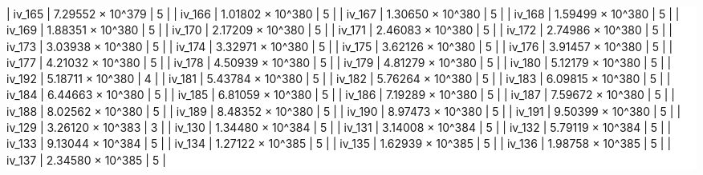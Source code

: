 | iv_165 | 7.29552 × 10^379 | 5 |
| iv_166 | 1.01802 × 10^380 | 5 |
| iv_167 | 1.30650 × 10^380 | 5 |
| iv_168 | 1.59499 × 10^380 | 5 |
| iv_169 | 1.88351 × 10^380 | 5 |
| iv_170 | 2.17209 × 10^380 | 5 |
| iv_171 | 2.46083 × 10^380 | 5 |
| iv_172 | 2.74986 × 10^380 | 5 |
| iv_173 | 3.03938 × 10^380 | 5 |
| iv_174 | 3.32971 × 10^380 | 5 |
| iv_175 | 3.62126 × 10^380 | 5 |
| iv_176 | 3.91457 × 10^380 | 5 |
| iv_177 | 4.21032 × 10^380 | 5 |
| iv_178 | 4.50939 × 10^380 | 5 |
| iv_179 | 4.81279 × 10^380 | 5 |
| iv_180 | 5.12179 × 10^380 | 5 |
| iv_192 | 5.18711 × 10^380 | 4 |
| iv_181 | 5.43784 × 10^380 | 5 |
| iv_182 | 5.76264 × 10^380 | 5 |
| iv_183 | 6.09815 × 10^380 | 5 |
| iv_184 | 6.44663 × 10^380 | 5 |
| iv_185 | 6.81059 × 10^380 | 5 |
| iv_186 | 7.19289 × 10^380 | 5 |
| iv_187 | 7.59672 × 10^380 | 5 |
| iv_188 | 8.02562 × 10^380 | 5 |
| iv_189 | 8.48352 × 10^380 | 5 |
| iv_190 | 8.97473 × 10^380 | 5 |
| iv_191 | 9.50399 × 10^380 | 5 |
| iv_129 | 3.26120 × 10^383 | 3 |
| iv_130 | 1.34480 × 10^384 | 5 |
| iv_131 | 3.14008 × 10^384 | 5 |
| iv_132 | 5.79119 × 10^384 | 5 |
| iv_133 | 9.13044 × 10^384 | 5 |
| iv_134 | 1.27122 × 10^385 | 5 |
| iv_135 | 1.62939 × 10^385 | 5 |
| iv_136 | 1.98758 × 10^385 | 5 |
| iv_137 | 2.34580 × 10^385 | 5 |